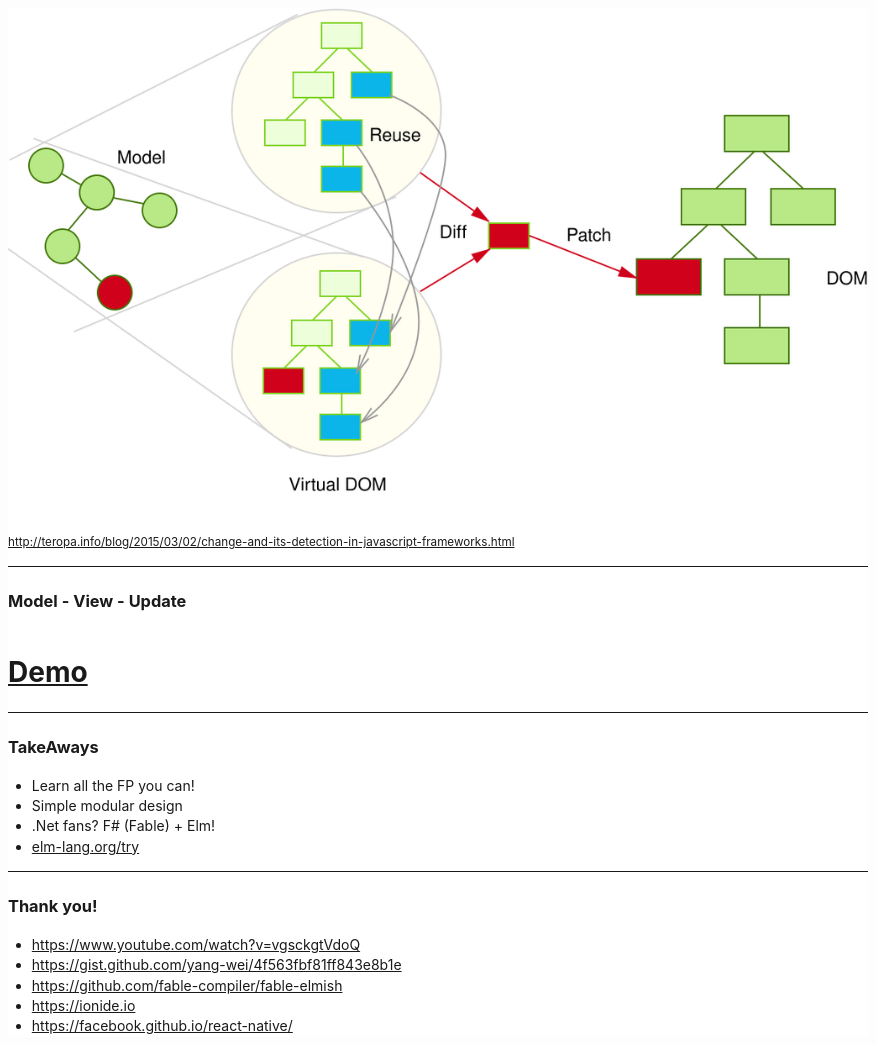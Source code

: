  <img src="images/onchange_immutable.svg" style="background: white;" />

<br />
<br />

 <small>http://teropa.info/blog/2015/03/02/change-and-its-detection-in-javascript-frameworks.html</small>


---

### Model - View - Update

# [Demo](http://elm-lang.org/examples/buttons)

***

### TakeAways

* Learn all the FP you can!
* Simple modular design
* .Net fans? F# (Fable) + Elm!  
* [elm-lang.org/try](http://elm-lang.org/try)

*** 

### Thank you!
* https://www.youtube.com/watch?v=vgsckgtVdoQ
* https://gist.github.com/yang-wei/4f563fbf81ff843e8b1e
* https://github.com/fable-compiler/fable-elmish
* https://ionide.io
* https://facebook.github.io/react-native/
